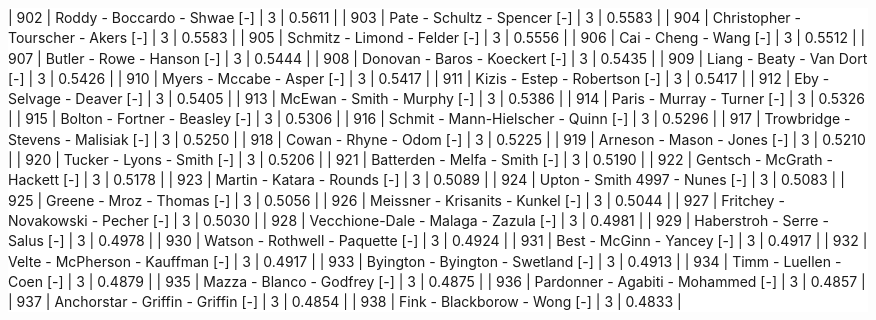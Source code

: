 | 902 | Roddy - Boccardo - Shwae [-] | 3 | 0.5611 |
| 903 | Pate - Schultz - Spencer [-] | 3 | 0.5583 |
| 904 | Christopher - Tourscher - Akers [-] | 3 | 0.5583 |
| 905 | Schmitz - Limond - Felder [-] | 3 | 0.5556 |
| 906 | Cai - Cheng - Wang [-] | 3 | 0.5512 |
| 907 | Butler - Rowe - Hanson [-] | 3 | 0.5444 |
| 908 | Donovan - Baros - Koeckert [-] | 3 | 0.5435 |
| 909 | Liang - Beaty - Van Dort [-] | 3 | 0.5426 |
| 910 | Myers - Mccabe - Asper [-] | 3 | 0.5417 |
| 911 | Kizis - Estep - Robertson [-] | 3 | 0.5417 |
| 912 | Eby - Selvage - Deaver [-] | 3 | 0.5405 |
| 913 | McEwan - Smith - Murphy [-] | 3 | 0.5386 |
| 914 | Paris - Murray - Turner [-] | 3 | 0.5326 |
| 915 | Bolton - Fortner - Beasley [-] | 3 | 0.5306 |
| 916 | Schmit - Mann-Hielscher - Quinn [-] | 3 | 0.5296 |
| 917 | Trowbridge - Stevens - Malisiak [-] | 3 | 0.5250 |
| 918 | Cowan - Rhyne - Odom [-] | 3 | 0.5225 |
| 919 | Arneson - Mason - Jones [-] | 3 | 0.5210 |
| 920 | Tucker - Lyons - Smith [-] | 3 | 0.5206 |
| 921 | Batterden - Melfa - Smith [-] | 3 | 0.5190 |
| 922 | Gentsch - McGrath - Hackett [-] | 3 | 0.5178 |
| 923 | Martin - Katara - Rounds [-] | 3 | 0.5089 |
| 924 | Upton - Smith 4997 - Nunes [-] | 3 | 0.5083 |
| 925 | Greene - Mroz - Thomas [-] | 3 | 0.5056 |
| 926 | Meissner - Krisanits - Kunkel [-] | 3 | 0.5044 |
| 927 | Fritchey - Novakowski - Pecher [-] | 3 | 0.5030 |
| 928 | Vecchione-Dale - Malaga - Zazula [-] | 3 | 0.4981 |
| 929 | Haberstroh - Serre - Salus [-] | 3 | 0.4978 |
| 930 | Watson - Rothwell - Paquette [-] | 3 | 0.4924 |
| 931 | Best - McGinn - Yancey [-] | 3 | 0.4917 |
| 932 | Velte - McPherson - Kauffman [-] | 3 | 0.4917 |
| 933 | Byington - Byington - Swetland [-] | 3 | 0.4913 |
| 934 | Timm - Luellen - Coen [-] | 3 | 0.4879 |
| 935 | Mazza - Blanco - Godfrey [-] | 3 | 0.4875 |
| 936 | Pardonner - Agabiti - Mohammed [-] | 3 | 0.4857 |
| 937 | Anchorstar - Griffin - Griffin [-] | 3 | 0.4854 |
| 938 | Fink - Blackborow - Wong [-] | 3 | 0.4833 |